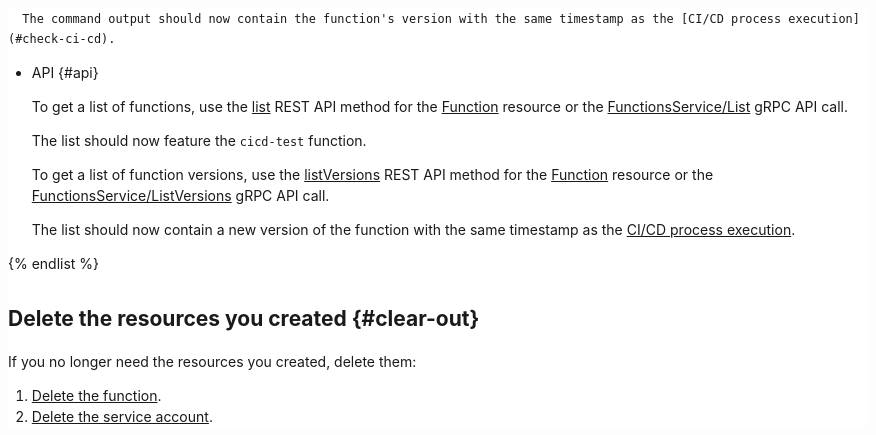       The command output should now contain the function's version with the same timestamp as the [CI/CD process execution](#check-ci-cd).

- API {#api}

  To get a list of functions, use the [list](../../functions/functions/api-ref/Function/list.md) REST API method for the [Function](../../functions/functions/api-ref/Function/index.md) resource or the [FunctionsService/List](../../functions/functions/api-ref/grpc/Function/list.md) gRPC API call.

  The list should now feature the `cicd-test` function.
  
  To get a list of function versions, use the [listVersions](../../functions/functions/api-ref/Function/listVersions.md) REST API method for the [Function](../../functions/functions/api-ref/Function/index.md) resource or the [FunctionsService/ListVersions](../../functions/functions/api-ref/grpc/Function/listVersions.md) gRPC API call.

  The list should now contain a new version of the function with the same timestamp as the [CI/CD process execution](#check-ci-cd).

{% endlist %}


## Delete the resources you created {#clear-out}

If you no longer need the resources you created, delete them:

1. [Delete the function](../../functions/operations/function/function-delete.md).
1. [Delete the service account](../../iam/operations/sa/delete.md).
